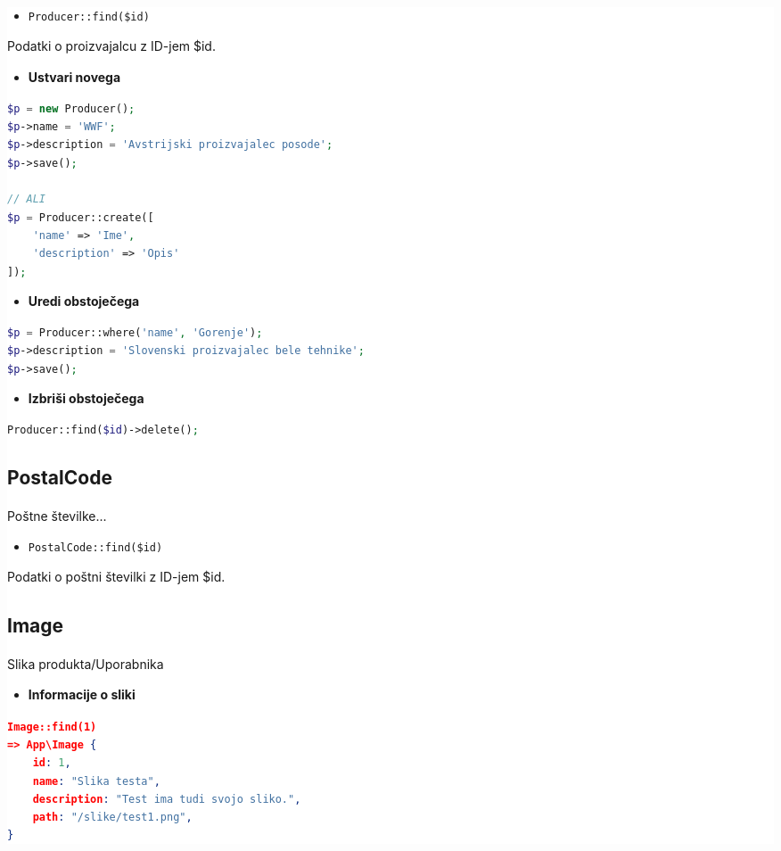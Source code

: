 - `Producer::find($id)`

Podatki o proizvajalcu z ID-jem $id.

- **Ustvari novega**

```PHP
$p = new Producer();
$p->name = 'WWF';
$p->description = 'Avstrijski proizvajalec posode';
$p->save();

// ALI
$p = Producer::create([
	'name' => 'Ime',
    'description' => 'Opis'
]);
```

- **Uredi obstoječega**

```PHP
$p = Producer::where('name', 'Gorenje');
$p->description = 'Slovenski proizvajalec bele tehnike';
$p->save();
```

- **Izbriši obstoječega**

```PHP
Producer::find($id)->delete();
```



## PostalCode

Poštne številke...

- `PostalCode::find($id)`

Podatki o poštni številki z ID-jem $id.



## Image

Slika produkta/Uporabnika

- **Informacije o sliki**

```JSON
Image::find(1)
=> App\Image {
    id: 1,
    name: "Slika testa",
    description: "Test ima tudi svojo sliko.",
    path: "/slike/test1.png",
}
```
